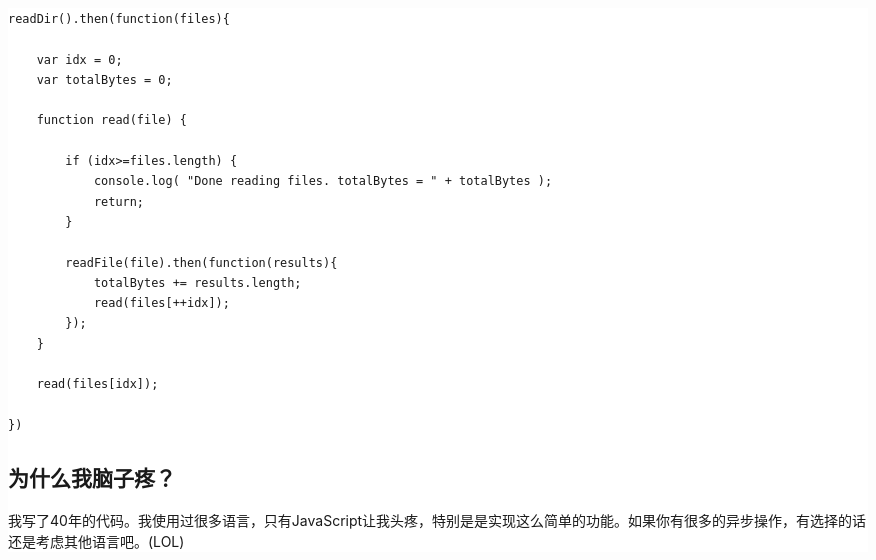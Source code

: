 	readDir().then(function(files){
		
		var idx = 0;
		var totalBytes = 0;
		
		function read(file) {
		
			if (idx>=files.length) {
				console.log( "Done reading files. totalBytes = " + totalBytes );
				return;
			}
			
			readFile(file).then(function(results){
				totalBytes += results.length;
				read(files[++idx]);
			});
		}
		
		read(files[idx]);
		
	})


## 为什么我脑子疼？
我写了40年的代码。我使用过很多语言，只有JavaScript让我头疼，特别是是实现这么简单的功能。如果你有很多的异步操作，有选择的话还是考虑其他语言吧。(LOL)
